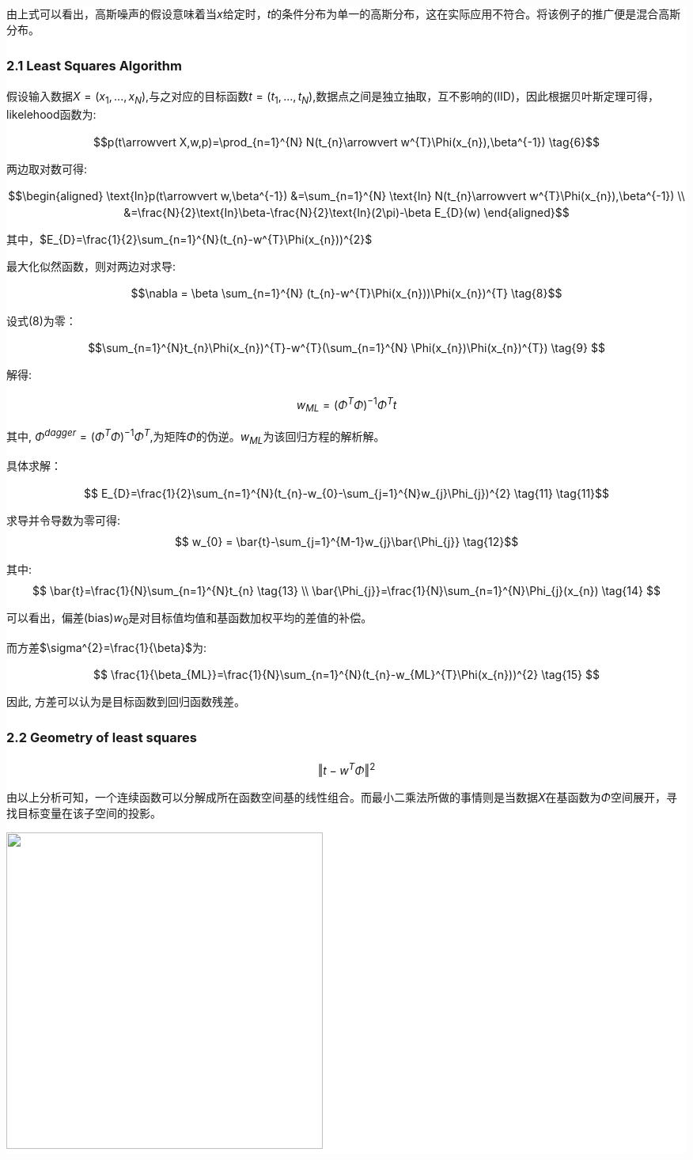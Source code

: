 由上式可以看出，高斯噪声的假设意味着当$x$给定时，$t$的条件分布为单一的高斯分布，这在实际应用不符合。将该例子的推广便是混合高斯分布。

### 2.1 Least Squares Algorithm

假设输入数据$X=(x_{1},...,x_{N})$,与之对应的目标函数$t=(t_{1},...,t_{N})$,数据点之间是独立抽取，互不影响的(IID)，因此根据贝叶斯定理可得，likelehood函数为:

$$p(t\arrowvert X,w,p)=\prod_{n=1}^{N} N(t_{n}\arrowvert w^{T}\Phi(x_{n}),\beta^{-1}) \tag{6}$$

两边取对数可得:

$$\begin{aligned}
\text{In}p(t\arrowvert w,\beta^{-1}) &=\sum_{n=1}^{N} \text{In} N(t_{n}\arrowvert w^{T}\Phi(x_{n}),\beta^{-1}) \\
&=\frac{N}{2}\text{In}\beta-\frac{N}{2}\text{In}(2\pi)-\beta E_{D}(w) 
\end{aligned}$$

其中，$E_{D}=\frac{1}{2}\sum_{n=1}^{N}(t_{n}-w^{T}\Phi(x_{n}))^{2}$

最大化似然函数，则对两边对求导:

$$\nabla = \beta \sum_{n=1}^{N} (t_{n}-w^{T}\Phi(x_{n}))\Phi(x_{n})^{T} \tag{8}$$

设式(8)为零：

$$\sum_{n=1}^{N}t_{n}\Phi(x_{n})^{T}-w^{T}(\sum_{n=1}^{N} \Phi(x_{n})\Phi(x_{n})^{T}) \tag{9} $$

解得:

$$ w_{ML} = (\Phi^{T}\Phi)^{-1}\Phi^{T}t \tag{10} $$

其中, $\Phi^{dagger}=(\Phi^{T}\Phi)^{-1}\Phi^{T}$,为矩阵$\Phi$的伪逆。$w_{ML}$为该回归方程的解析解。

具体求解：

$$
E_{D}=\frac{1}{2}\sum_{n=1}^{N}(t_{n}-w_{0}-\sum_{j=1}^{N}w_{j}\Phi_{j})^{2} \tag{11} \tag{11}$$

求导并令导数为零可得:
$$ w_{0} = \bar{t}-\sum_{j=1}^{M-1}w_{j}\bar{\Phi_{j}} \tag{12}$$

其中:
$$ \bar{t}=\frac{1}{N}\sum_{n=1}^{N}t_{n} \tag{13} \\
\bar{\Phi_{j}}=\frac{1}{N}\sum_{n=1}^{N}\Phi_{j}(x_{n}) \tag{14} $$

可以看出，偏差(bias)$w_{0}$是对目标值均值和基函数加权平均的差值的补偿。

而方差$\sigma^{2}=\frac{1}{\beta}$为:

$$ \frac{1}{\beta_{ML}}=\frac{1}{N}\sum_{n=1}^{N}(t_{n}-w_{ML}^{T}\Phi(x_{n}))^{2} \tag{15} $$

因此, 方差可以认为是目标函数到回归函数残差。

### 2.2 Geometry of least squares

$$\Vert t-w^{T}\Phi \Vert^{2} \tag{16}$$

由以上分析可知，一个连续函数可以分解成所在函数空间基的线性组合。而最小二乘法所做的事情则是当数据$X$在基函数为$\Phi$空间展开，寻找目标变量在该子空间的投影。

<img src="http://static.zybuluo.com/GwanSiu/9r998c70k2twssvrs3jy76yc/image.png" width="400" height="400"/>
